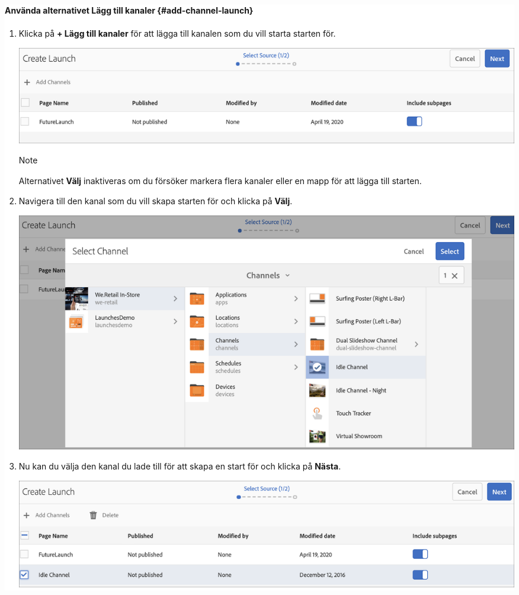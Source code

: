 
#### Använda alternativet Lägg till kanaler {#add-channel-launch}

1. Klicka på **+ Lägg till kanaler** för att lägga till kanalen som du vill starta starten för.

   ![image](/help/user-guide/assets/launches-images/launches-13.png)

   >[!NOTE]
   >Alternativet **Välj** inaktiveras om du försöker markera flera kanaler eller en mapp för att lägga till starten.

1. Navigera till den kanal som du vill skapa starten för och klicka på **Välj**.

   ![image](/help/user-guide/assets/launches-images/launches-14.png)

1. Nu kan du välja den kanal du lade till för att skapa en start för och klicka på **Nästa**.

   ![image](/help/user-guide/assets/launches-images/launches-15.png)
